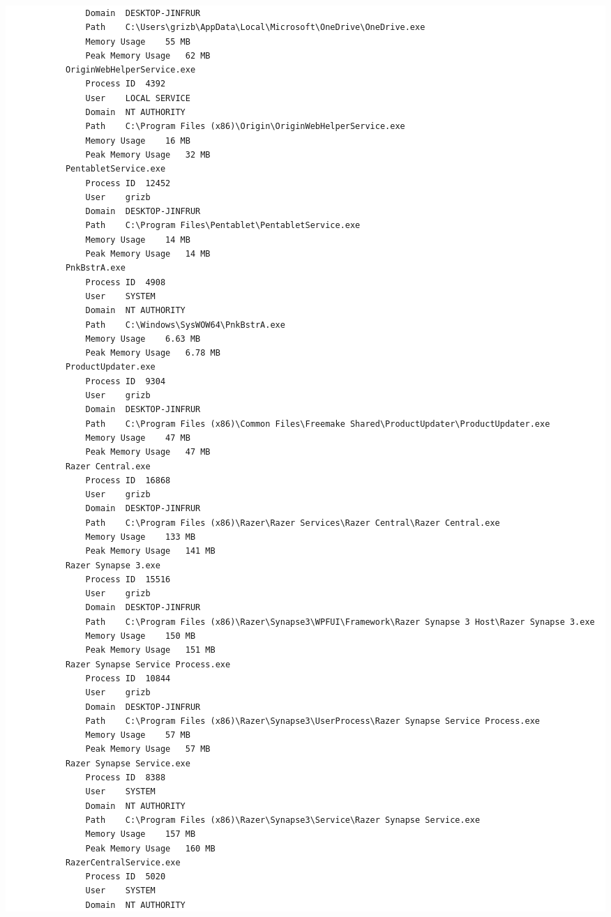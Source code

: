 					Domain	DESKTOP-JINFRUR
					Path	C:\Users\grizb\AppData\Local\Microsoft\OneDrive\OneDrive.exe
					Memory Usage	55 MB
					Peak Memory Usage	62 MB
				OriginWebHelperService.exe
					Process ID	4392
					User	LOCAL SERVICE
					Domain	NT AUTHORITY
					Path	C:\Program Files (x86)\Origin\OriginWebHelperService.exe
					Memory Usage	16 MB
					Peak Memory Usage	32 MB
				PentabletService.exe
					Process ID	12452
					User	grizb
					Domain	DESKTOP-JINFRUR
					Path	C:\Program Files\Pentablet\PentabletService.exe
					Memory Usage	14 MB
					Peak Memory Usage	14 MB
				PnkBstrA.exe
					Process ID	4908
					User	SYSTEM
					Domain	NT AUTHORITY
					Path	C:\Windows\SysWOW64\PnkBstrA.exe
					Memory Usage	6.63 MB
					Peak Memory Usage	6.78 MB
				ProductUpdater.exe
					Process ID	9304
					User	grizb
					Domain	DESKTOP-JINFRUR
					Path	C:\Program Files (x86)\Common Files\Freemake Shared\ProductUpdater\ProductUpdater.exe
					Memory Usage	47 MB
					Peak Memory Usage	47 MB
				Razer Central.exe
					Process ID	16868
					User	grizb
					Domain	DESKTOP-JINFRUR
					Path	C:\Program Files (x86)\Razer\Razer Services\Razer Central\Razer Central.exe
					Memory Usage	133 MB
					Peak Memory Usage	141 MB
				Razer Synapse 3.exe
					Process ID	15516
					User	grizb
					Domain	DESKTOP-JINFRUR
					Path	C:\Program Files (x86)\Razer\Synapse3\WPFUI\Framework\Razer Synapse 3 Host\Razer Synapse 3.exe
					Memory Usage	150 MB
					Peak Memory Usage	151 MB
				Razer Synapse Service Process.exe
					Process ID	10844
					User	grizb
					Domain	DESKTOP-JINFRUR
					Path	C:\Program Files (x86)\Razer\Synapse3\UserProcess\Razer Synapse Service Process.exe
					Memory Usage	57 MB
					Peak Memory Usage	57 MB
				Razer Synapse Service.exe
					Process ID	8388
					User	SYSTEM
					Domain	NT AUTHORITY
					Path	C:\Program Files (x86)\Razer\Synapse3\Service\Razer Synapse Service.exe
					Memory Usage	157 MB
					Peak Memory Usage	160 MB
				RazerCentralService.exe
					Process ID	5020
					User	SYSTEM
					Domain	NT AUTHORITY